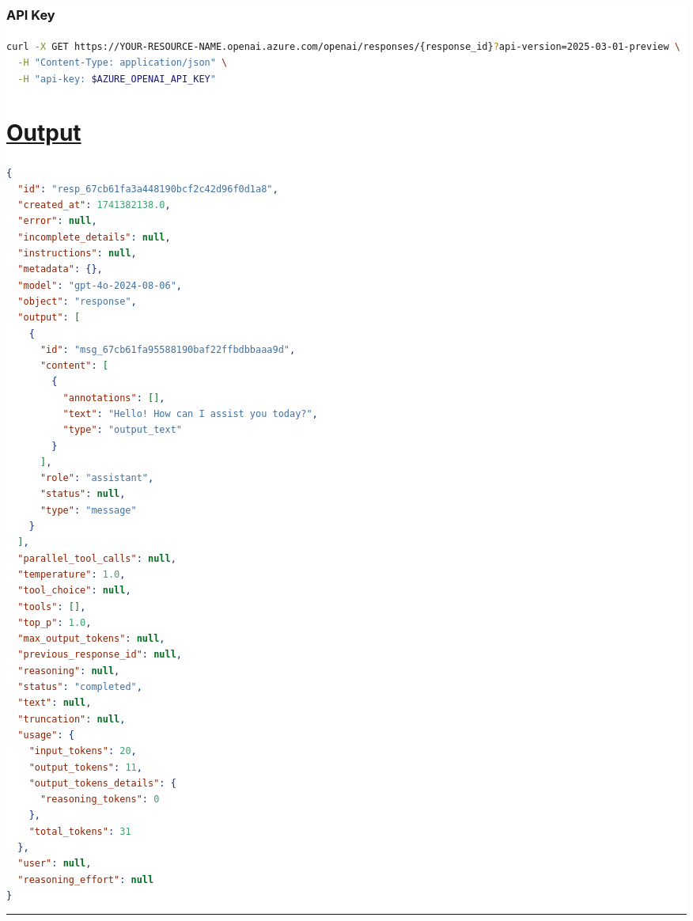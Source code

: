### API Key

```bash
curl -X GET https://YOUR-RESOURCE-NAME.openai.azure.com/openai/responses/{response_id}?api-version=2025-03-01-preview \
  -H "Content-Type: application/json" \
  -H "api-key: $AZURE_OPENAI_API_KEY" 
```

# [Output](#tab/output)

```json
{
  "id": "resp_67cb61fa3a448190bcf2c42d96f0d1a8",
  "created_at": 1741382138.0,
  "error": null,
  "incomplete_details": null,
  "instructions": null,
  "metadata": {},
  "model": "gpt-4o-2024-08-06",
  "object": "response",
  "output": [
    {
      "id": "msg_67cb61fa95588190baf22ffbdbbaaa9d",
      "content": [
        {
          "annotations": [],
          "text": "Hello! How can I assist you today?",
          "type": "output_text"
        }
      ],
      "role": "assistant",
      "status": null,
      "type": "message"
    }
  ],
  "parallel_tool_calls": null,
  "temperature": 1.0,
  "tool_choice": null,
  "tools": [],
  "top_p": 1.0,
  "max_output_tokens": null,
  "previous_response_id": null,
  "reasoning": null,
  "status": "completed",
  "text": null,
  "truncation": null,
  "usage": {
    "input_tokens": 20,
    "output_tokens": 11,
    "output_tokens_details": {
      "reasoning_tokens": 0
    },
    "total_tokens": 31
  },
  "user": null,
  "reasoning_effort": null
}
```

---